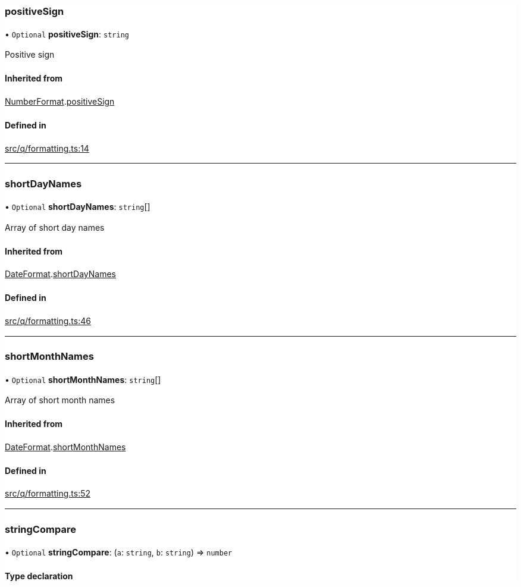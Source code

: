 ### positiveSign

• `Optional` **positiveSign**: `string`

Positive sign

#### Inherited from

[NumberFormat](corelib_q.NumberFormat.md).[positiveSign](corelib_q.NumberFormat.md#positivesign)

#### Defined in

[src/q/formatting.ts:14](https://github.com/serenity-is/serenity/blob/master/packages/corelib/src/q/formatting.ts#L14)

___

### shortDayNames

• `Optional` **shortDayNames**: `string`[]

Array of short day names

#### Inherited from

[DateFormat](corelib_q.DateFormat.md).[shortDayNames](corelib_q.DateFormat.md#shortdaynames)

#### Defined in

[src/q/formatting.ts:46](https://github.com/serenity-is/serenity/blob/master/packages/corelib/src/q/formatting.ts#L46)

___

### shortMonthNames

• `Optional` **shortMonthNames**: `string`[]

Array of short month names

#### Inherited from

[DateFormat](corelib_q.DateFormat.md).[shortMonthNames](corelib_q.DateFormat.md#shortmonthnames)

#### Defined in

[src/q/formatting.ts:52](https://github.com/serenity-is/serenity/blob/master/packages/corelib/src/q/formatting.ts#L52)

___

### stringCompare

• `Optional` **stringCompare**: (`a`: `string`, `b`: `string`) => `number`

#### Type declaration
